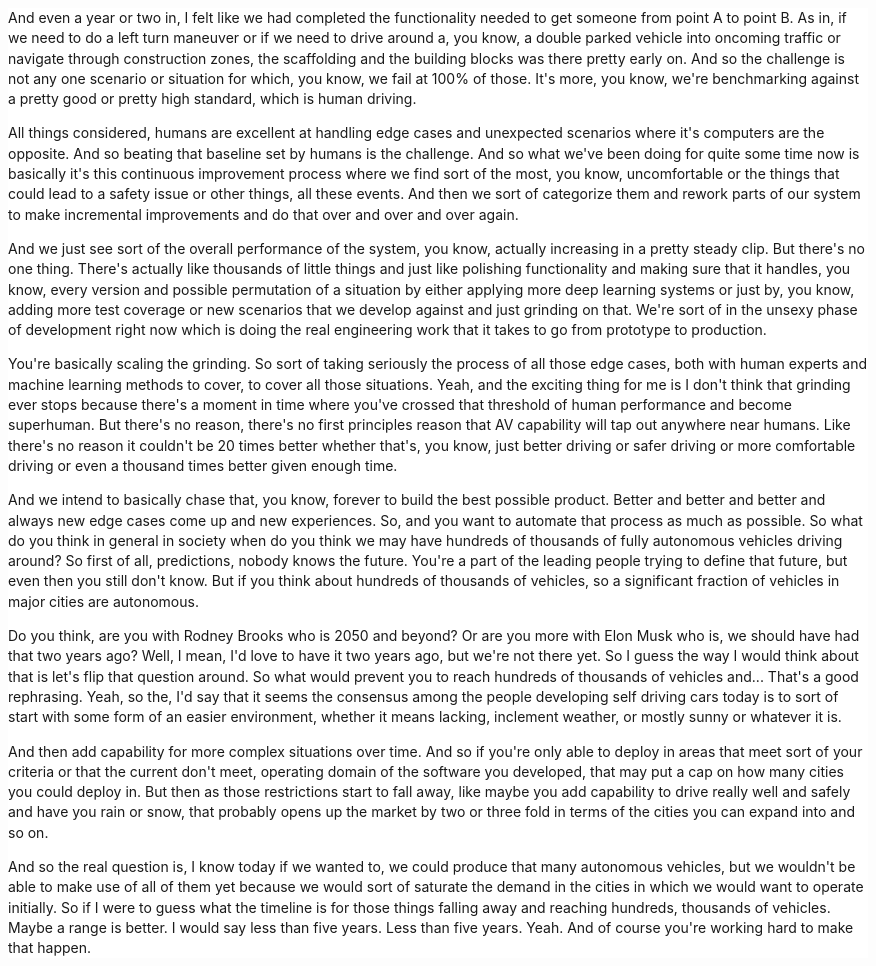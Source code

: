 And even a year or two in, I felt like we had completed the functionality needed to get someone from point A to point B. As in, if we need to do a left turn maneuver or if we need to drive around a, you know, a double parked vehicle into oncoming traffic or navigate through construction zones, the scaffolding and the building blocks was there pretty early on. And so the challenge is not any one scenario or situation for which, you know, we fail at 100% of those. It's more, you know, we're benchmarking against a pretty good or pretty high standard, which is human driving.

All things considered, humans are excellent at handling edge cases and unexpected scenarios where it's computers are the opposite. And so beating that baseline set by humans is the challenge. And so what we've been doing for quite some time now is basically it's this continuous improvement process where we find sort of the most, you know, uncomfortable or the things that could lead to a safety issue or other things, all these events. And then we sort of categorize them and rework parts of our system to make incremental improvements and do that over and over and over again.

And we just see sort of the overall performance of the system, you know, actually increasing in a pretty steady clip. But there's no one thing. There's actually like thousands of little things and just like polishing functionality and making sure that it handles, you know, every version and possible permutation of a situation by either applying more deep learning systems or just by, you know, adding more test coverage or new scenarios that we develop against and just grinding on that. We're sort of in the unsexy phase of development right now which is doing the real engineering work that it takes to go from prototype to production.

You're basically scaling the grinding. So sort of taking seriously the process of all those edge cases, both with human experts and machine learning methods to cover, to cover all those situations. Yeah, and the exciting thing for me is I don't think that grinding ever stops because there's a moment in time where you've crossed that threshold of human performance and become superhuman. But there's no reason, there's no first principles reason that AV capability will tap out anywhere near humans. Like there's no reason it couldn't be 20 times better whether that's, you know, just better driving or safer driving or more comfortable driving or even a thousand times better given enough time.

And we intend to basically chase that, you know, forever to build the best possible product. Better and better and better and always new edge cases come up and new experiences. So, and you want to automate that process as much as possible. So what do you think in general in society when do you think we may have hundreds of thousands of fully autonomous vehicles driving around? So first of all, predictions, nobody knows the future. You're a part of the leading people trying to define that future, but even then you still don't know. But if you think about hundreds of thousands of vehicles, so a significant fraction of vehicles in major cities are autonomous.

Do you think, are you with Rodney Brooks who is 2050 and beyond? Or are you more with Elon Musk who is, we should have had that two years ago? Well, I mean, I'd love to have it two years ago, but we're not there yet. So I guess the way I would think about that is let's flip that question around. So what would prevent you to reach hundreds of thousands of vehicles and... That's a good rephrasing. Yeah, so the, I'd say that it seems the consensus among the people developing self driving cars today is to sort of start with some form of an easier environment, whether it means lacking, inclement weather, or mostly sunny or whatever it is.

And then add capability for more complex situations over time. And so if you're only able to deploy in areas that meet sort of your criteria or that the current don't meet, operating domain of the software you developed, that may put a cap on how many cities you could deploy in. But then as those restrictions start to fall away, like maybe you add capability to drive really well and safely and have you rain or snow, that probably opens up the market by two or three fold in terms of the cities you can expand into and so on.

And so the real question is, I know today if we wanted to, we could produce that many autonomous vehicles, but we wouldn't be able to make use of all of them yet because we would sort of saturate the demand in the cities in which we would want to operate initially. So if I were to guess what the timeline is for those things falling away and reaching hundreds, thousands of vehicles. Maybe a range is better. I would say less than five years. Less than five years. Yeah. And of course you're working hard to make that happen.
